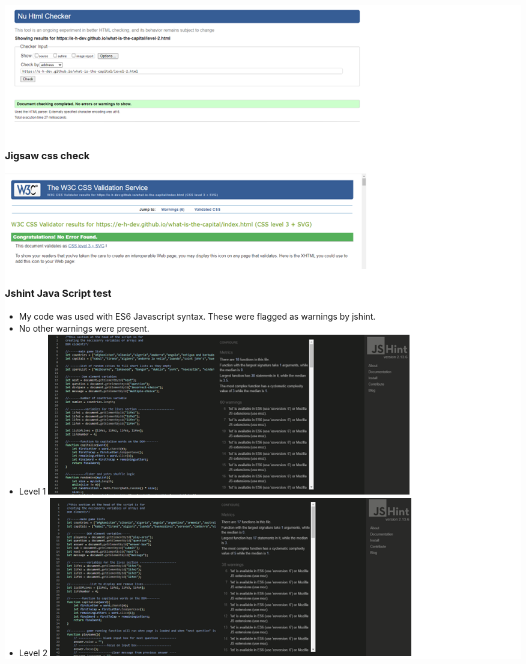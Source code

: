  ![level-2.html html check](assets/validation-images/html-checker-level-2.png)

 ### Jigsaw css check
 ![css check](assets/validation-images/css-checker.png)

 ### Jshint Java Script test
 * My code was used with ES6 Javascript syntax. These were flagged as warnings by jshint.
 * No other warnings were present.
 * Level 1
 ![level-1 jshint check](assets/validation-images/jshint-level-1.png)
 * Level 2
 ![level-2 jshint check](assets/validation-images/jshint-level-2.png)
 